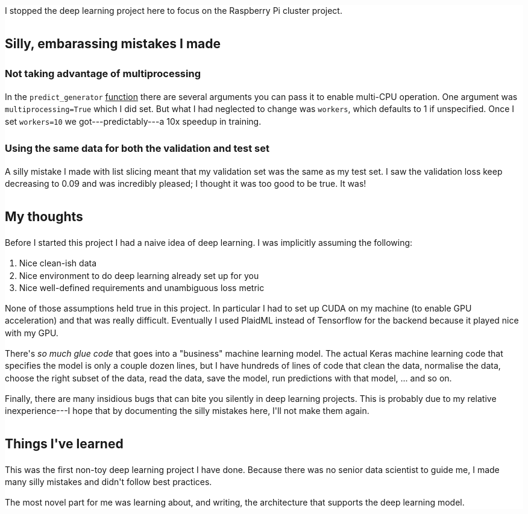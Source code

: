 I stopped the deep learning project here to focus on the Raspberry Pi cluster project.

## Silly, embarassing mistakes I made

### Not taking advantage of multiprocessing

In the `predict_generator`
[function](https://keras.io/models/model/#predict_generator) there are
several arguments you can pass it to enable multi-CPU operation. One argument
was `multiprocessing=True` which I did set. But what I had neglected to
change was `workers`, which defaults to 1 if unspecified. Once I set
`workers=10` we got---predictably---a 10x speedup in training.

### Using the same data for both the validation and test set

A silly mistake I made with list slicing meant that my validation set was the
same as my test set. I saw the validation loss keep decreasing to 0.09 and
was incredibly pleased; I thought it was too good to be true. It was!

## My thoughts

Before I started this project I had a naive idea of deep learning. I was
implicitly assuming the following:

1. Nice clean-ish data
2. Nice environment to do deep learning already set up for you
3. Nice well-defined requirements and unambiguous loss metric

None of those assumptions held true in this project. In particular I had to
set up CUDA on my machine (to enable GPU acceleration) and that was really
difficult. Eventually I used PlaidML instead of Tensorflow for the backend
because it played nice with my GPU.

There's *so much glue code* that goes into a "business" machine learning
model. The actual Keras machine learning code that specifies the model is only
a couple dozen lines, but I have hundreds of lines of code that clean the data,
normalise the data, choose the right subset of the data, read the data, save
the model, run predictions with that model, ... and so on.

Finally, there are many insidious bugs that can bite you silently in deep
learning projects. This is probably due to my relative inexperience---I hope
that by documenting the silly mistakes here, I'll not make them again.

## Things I've learned

This was the first non-toy deep learning project I have done. Because there
was no senior data scientist to guide me, I made many silly mistakes and
didn't follow best practices.

The most novel part for me was learning about, and writing, the architecture
that supports the deep learning model.
